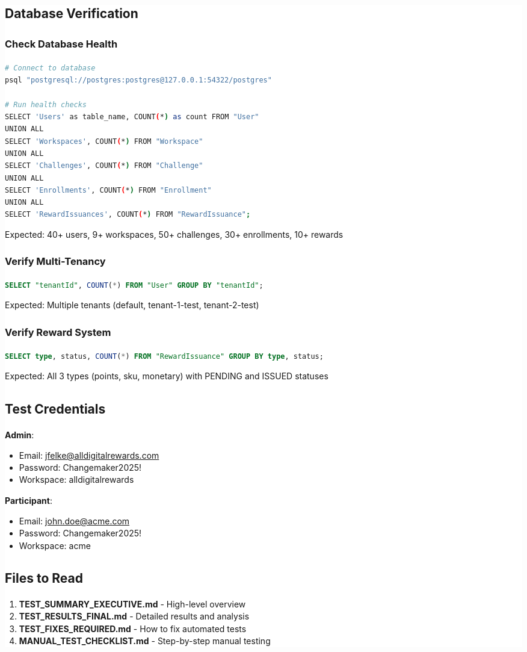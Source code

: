 ## Database Verification

### Check Database Health
```bash
# Connect to database
psql "postgresql://postgres:postgres@127.0.0.1:54322/postgres"

# Run health checks
SELECT 'Users' as table_name, COUNT(*) as count FROM "User"
UNION ALL
SELECT 'Workspaces', COUNT(*) FROM "Workspace"
UNION ALL
SELECT 'Challenges', COUNT(*) FROM "Challenge"
UNION ALL
SELECT 'Enrollments', COUNT(*) FROM "Enrollment"
UNION ALL
SELECT 'RewardIssuances', COUNT(*) FROM "RewardIssuance";
```

Expected: 40+ users, 9+ workspaces, 50+ challenges, 30+ enrollments, 10+ rewards

### Verify Multi-Tenancy
```sql
SELECT "tenantId", COUNT(*) FROM "User" GROUP BY "tenantId";
```

Expected: Multiple tenants (default, tenant-1-test, tenant-2-test)

### Verify Reward System
```sql
SELECT type, status, COUNT(*) FROM "RewardIssuance" GROUP BY type, status;
```

Expected: All 3 types (points, sku, monetary) with PENDING and ISSUED statuses

## Test Credentials

**Admin**:
- Email: jfelke@alldigitalrewards.com
- Password: Changemaker2025!
- Workspace: alldigitalrewards

**Participant**:
- Email: john.doe@acme.com
- Password: Changemaker2025!
- Workspace: acme

## Files to Read

1. **TEST_SUMMARY_EXECUTIVE.md** - High-level overview
2. **TEST_RESULTS_FINAL.md** - Detailed results and analysis
3. **TEST_FIXES_REQUIRED.md** - How to fix automated tests
4. **MANUAL_TEST_CHECKLIST.md** - Step-by-step manual testing
